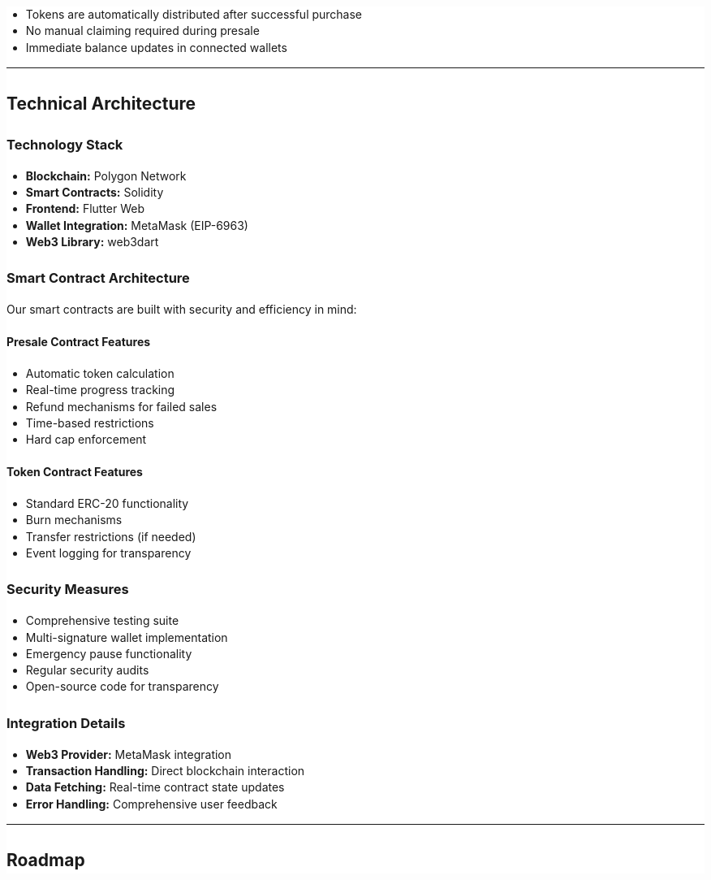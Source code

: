 - Tokens are automatically distributed after successful purchase
- No manual claiming required during presale
- Immediate balance updates in connected wallets

---

## Technical Architecture

### Technology Stack

- **Blockchain:** Polygon Network
- **Smart Contracts:** Solidity
- **Frontend:** Flutter Web
- **Wallet Integration:** MetaMask (EIP-6963)
- **Web3 Library:** web3dart

### Smart Contract Architecture

Our smart contracts are built with security and efficiency in mind:

#### Presale Contract Features

- Automatic token calculation
- Real-time progress tracking
- Refund mechanisms for failed sales
- Time-based restrictions
- Hard cap enforcement

#### Token Contract Features

- Standard ERC-20 functionality
- Burn mechanisms
- Transfer restrictions (if needed)
- Event logging for transparency

### Security Measures

- Comprehensive testing suite
- Multi-signature wallet implementation
- Emergency pause functionality
- Regular security audits
- Open-source code for transparency

### Integration Details

- **Web3 Provider:** MetaMask integration
- **Transaction Handling:** Direct blockchain interaction
- **Data Fetching:** Real-time contract state updates
- **Error Handling:** Comprehensive user feedback

---

## Roadmap
